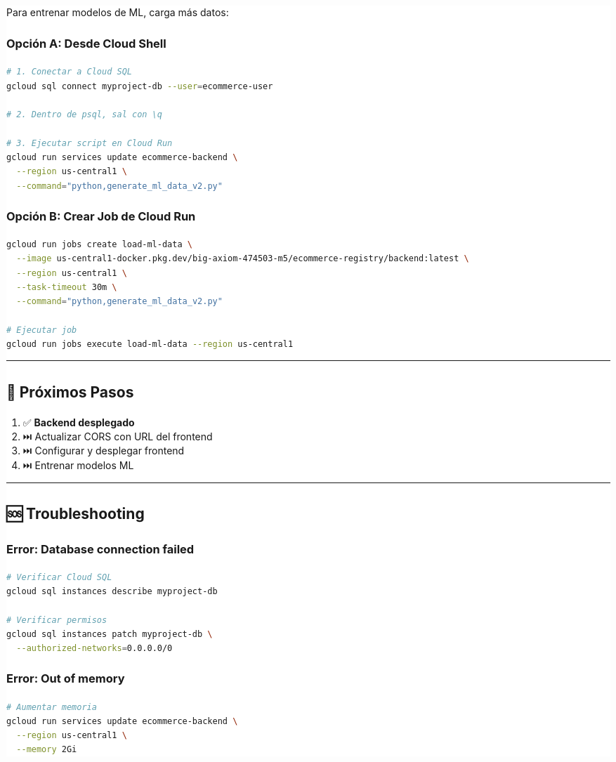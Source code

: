 Para entrenar modelos de ML, carga más datos:

### Opción A: Desde Cloud Shell
```bash
# 1. Conectar a Cloud SQL
gcloud sql connect myproject-db --user=ecommerce-user

# 2. Dentro de psql, sal con \q

# 3. Ejecutar script en Cloud Run
gcloud run services update ecommerce-backend \
  --region us-central1 \
  --command="python,generate_ml_data_v2.py"
```

### Opción B: Crear Job de Cloud Run
```bash
gcloud run jobs create load-ml-data \
  --image us-central1-docker.pkg.dev/big-axiom-474503-m5/ecommerce-registry/backend:latest \
  --region us-central1 \
  --task-timeout 30m \
  --command="python,generate_ml_data_v2.py"

# Ejecutar job
gcloud run jobs execute load-ml-data --region us-central1
```

---

## 🎯 Próximos Pasos

1. ✅ **Backend desplegado**
2. ⏭️ Actualizar CORS con URL del frontend
3. ⏭️ Configurar y desplegar frontend
4. ⏭️ Entrenar modelos ML

---

## 🆘 Troubleshooting

### Error: Database connection failed
```bash
# Verificar Cloud SQL
gcloud sql instances describe myproject-db

# Verificar permisos
gcloud sql instances patch myproject-db \
  --authorized-networks=0.0.0.0/0
```

### Error: Out of memory
```bash
# Aumentar memoria
gcloud run services update ecommerce-backend \
  --region us-central1 \
  --memory 2Gi
```
